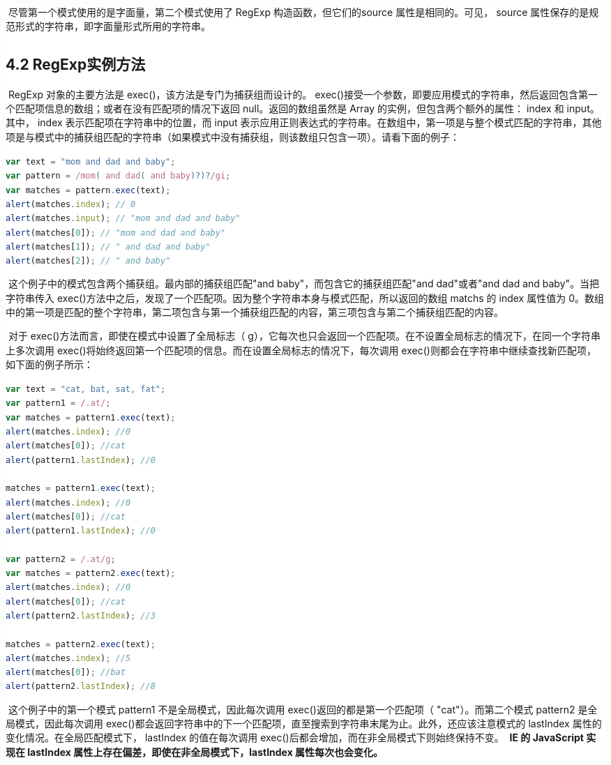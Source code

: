 ​	尽管第一个模式使用的是字面量，第二个模式使用了 RegExp 构造函数，但它们的source 属性是相同的。可见， source 属性保存的是规范形式的字符串，即字面量形式所用的字符串。  

## 4.2 RegExp实例方法

​	RegExp 对象的主要方法是 exec()，该方法是专门为捕获组而设计的。 exec()接受一个参数，即要应用模式的字符串，然后返回包含第一个匹配项信息的数组；或者在没有匹配项的情况下返回 null。返回的数组虽然是 Array 的实例，但包含两个额外的属性： index 和 input。其中， index 表示匹配项在字符串中的位置，而 input 表示应用正则表达式的字符串。在数组中，第一项是与整个模式匹配的字符串，其他项是与模式中的捕获组匹配的字符串（如果模式中没有捕获组，则该数组只包含一项）。请看下面的例子：

~~~javascript
var text = "mom and dad and baby";
var pattern = /mom( and dad( and baby)?)?/gi;
var matches = pattern.exec(text);
alert(matches.index); // 0
alert(matches.input); // "mom and dad and baby"
alert(matches[0]); // "mom and dad and baby"
alert(matches[1]); // " and dad and baby"
alert(matches[2]); // " and baby"
~~~

​	这个例子中的模式包含两个捕获组。最内部的捕获组匹配"and baby"，而包含它的捕获组匹配"and dad"或者"and dad and baby"。当把字符串传入 exec()方法中之后，发现了一个匹配项。因为整个字符串本身与模式匹配，所以返回的数组 matchs 的 index 属性值为 0。数组中的第一项是匹配的整个字符串，第二项包含与第一个捕获组匹配的内容，第三项包含与第二个捕获组匹配的内容。  

​	对于 exec()方法而言，即使在模式中设置了全局标志（ g），它每次也只会返回一个匹配项。在不设置全局标志的情况下，在同一个字符串上多次调用 exec()将始终返回第一个匹配项的信息。而在设置全局标志的情况下，每次调用 exec()则都会在字符串中继续查找新匹配项，如下面的例子所示：

~~~javascript
var text = "cat, bat, sat, fat";
var pattern1 = /.at/;
var matches = pattern1.exec(text);
alert(matches.index); //0
alert(matches[0]); //cat
alert(pattern1.lastIndex); //0

matches = pattern1.exec(text);
alert(matches.index); //0
alert(matches[0]); //cat
alert(pattern1.lastIndex); //0

var pattern2 = /.at/g;
var matches = pattern2.exec(text);
alert(matches.index); //0
alert(matches[0]); //cat
alert(pattern2.lastIndex); //3 

matches = pattern2.exec(text);
alert(matches.index); //5
alert(matches[0]); //bat
alert(pattern2.lastIndex); //8
~~~

​	这个例子中的第一个模式 pattern1 不是全局模式，因此每次调用 exec()返回的都是第一个匹配项（ "cat"）。而第二个模式 pattern2 是全局模式，因此每次调用 exec()都会返回字符串中的下一个匹配项，直至搜索到字符串末尾为止。此外，还应该注意模式的 lastIndex 属性的变化情况。在全局匹配模式下， lastIndex 的值在每次调用 exec()后都会增加，而在非全局模式下则始终保持不变。
​	**IE 的 JavaScript 实现在 lastIndex 属性上存在偏差，即使在非全局模式下，lastIndex 属性每次也会变化。**
